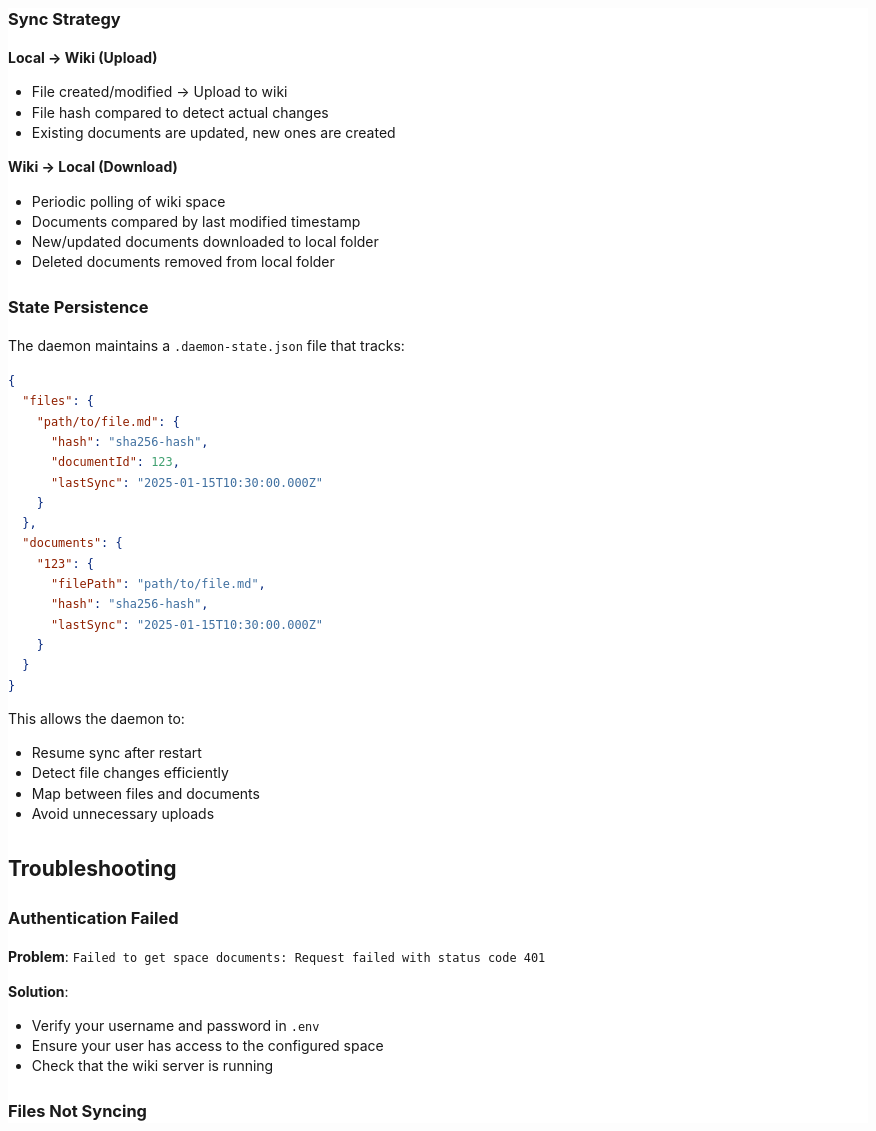 ### Sync Strategy

**Local → Wiki (Upload)**
- File created/modified → Upload to wiki
- File hash compared to detect actual changes
- Existing documents are updated, new ones are created

**Wiki → Local (Download)**
- Periodic polling of wiki space
- Documents compared by last modified timestamp
- New/updated documents downloaded to local folder
- Deleted documents removed from local folder

### State Persistence

The daemon maintains a `.daemon-state.json` file that tracks:
```json
{
  "files": {
    "path/to/file.md": {
      "hash": "sha256-hash",
      "documentId": 123,
      "lastSync": "2025-01-15T10:30:00.000Z"
    }
  },
  "documents": {
    "123": {
      "filePath": "path/to/file.md",
      "hash": "sha256-hash",
      "lastSync": "2025-01-15T10:30:00.000Z"
    }
  }
}
```

This allows the daemon to:
- Resume sync after restart
- Detect file changes efficiently
- Map between files and documents
- Avoid unnecessary uploads

## Troubleshooting

### Authentication Failed

**Problem**: `Failed to get space documents: Request failed with status code 401`

**Solution**:
- Verify your username and password in `.env`
- Ensure your user has access to the configured space
- Check that the wiki server is running

### Files Not Syncing
